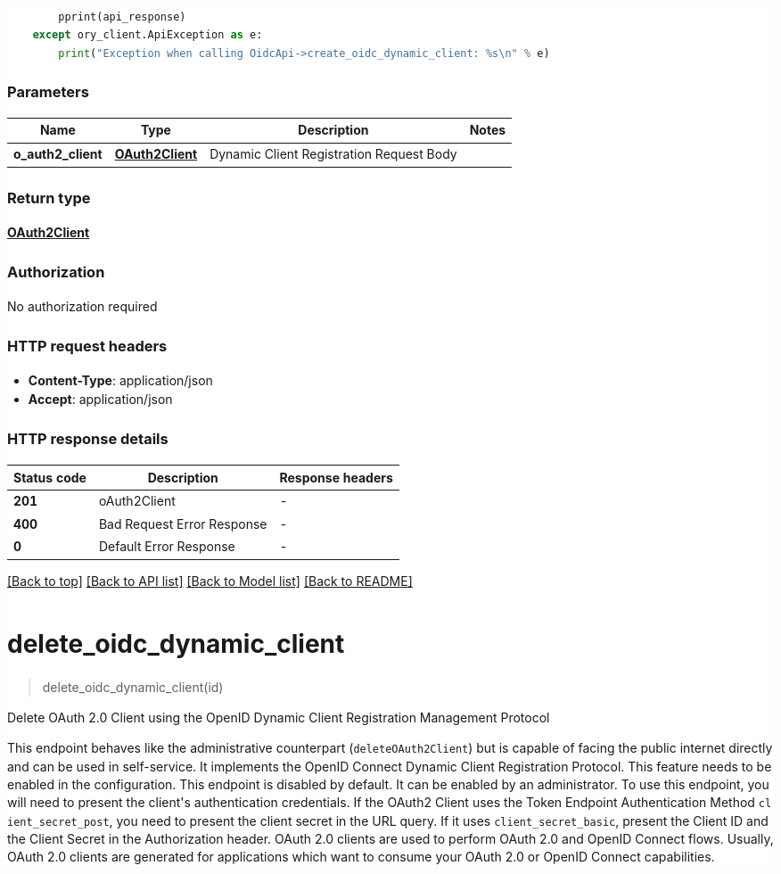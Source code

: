 ```python
        pprint(api_response)
    except ory_client.ApiException as e:
        print("Exception when calling OidcApi->create_oidc_dynamic_client: %s\n" % e)
```


### Parameters

Name | Type | Description  | Notes
------------- | ------------- | ------------- | -------------
 **o_auth2_client** | [**OAuth2Client**](OAuth2Client.md)| Dynamic Client Registration Request Body |

### Return type

[**OAuth2Client**](OAuth2Client.md)

### Authorization

No authorization required

### HTTP request headers

 - **Content-Type**: application/json
 - **Accept**: application/json


### HTTP response details

| Status code | Description | Response headers |
|-------------|-------------|------------------|
**201** | oAuth2Client |  -  |
**400** | Bad Request Error Response |  -  |
**0** | Default Error Response |  -  |

[[Back to top]](#) [[Back to API list]](../README.md#documentation-for-api-endpoints) [[Back to Model list]](../README.md#documentation-for-models) [[Back to README]](../README.md)

# **delete_oidc_dynamic_client**
> delete_oidc_dynamic_client(id)

Delete OAuth 2.0 Client using the OpenID Dynamic Client Registration Management Protocol

This endpoint behaves like the administrative counterpart (`deleteOAuth2Client`) but is capable of facing the public internet directly and can be used in self-service. It implements the OpenID Connect Dynamic Client Registration Protocol. This feature needs to be enabled in the configuration. This endpoint is disabled by default. It can be enabled by an administrator.  To use this endpoint, you will need to present the client's authentication credentials. If the OAuth2 Client uses the Token Endpoint Authentication Method `client_secret_post`, you need to present the client secret in the URL query. If it uses `client_secret_basic`, present the Client ID and the Client Secret in the Authorization header.  OAuth 2.0 clients are used to perform OAuth 2.0 and OpenID Connect flows. Usually, OAuth 2.0 clients are generated for applications which want to consume your OAuth 2.0 or OpenID Connect capabilities.
